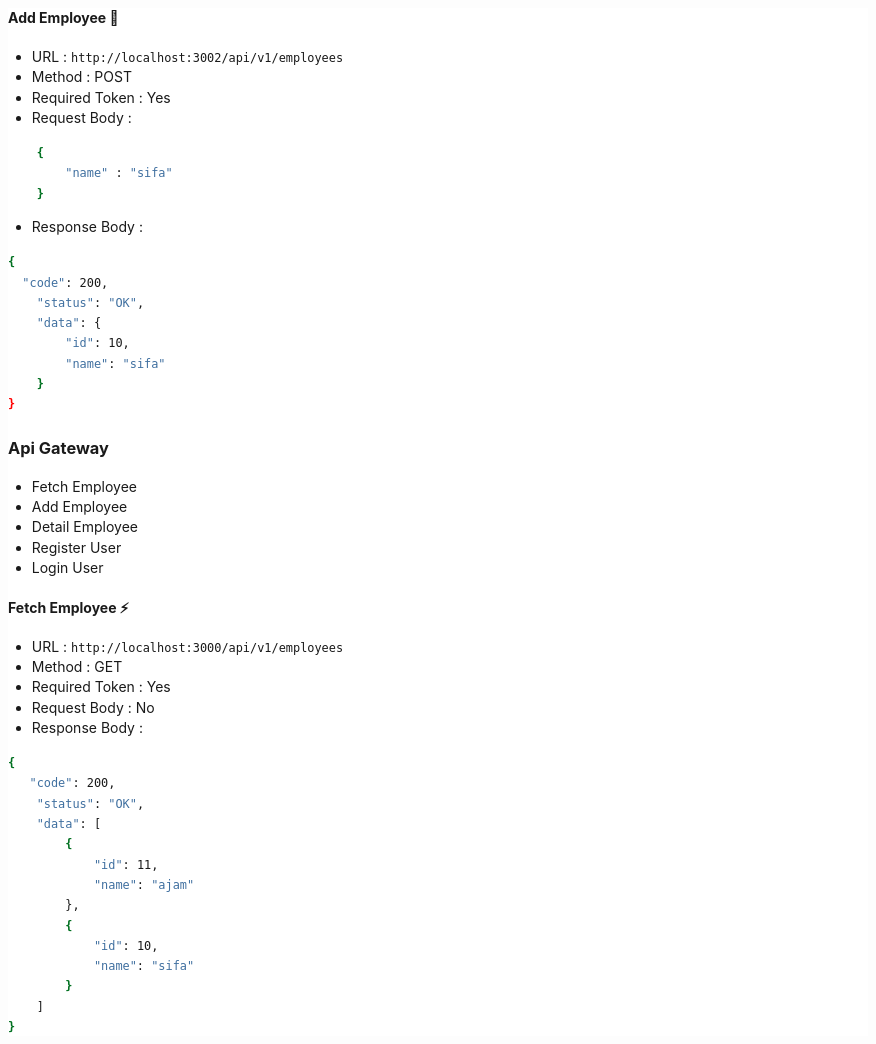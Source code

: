 #### Add Employee 👷

- URL : `http://localhost:3002/api/v1/employees`
- Method : POST
- Required Token : Yes
- Request Body :

```sh
    {
        "name" : "sifa"
    }
```

- Response Body :

```sh
{
  "code": 200,
    "status": "OK",
    "data": {
        "id": 10,
        "name": "sifa"
    }
}
```

### Api Gateway

- Fetch Employee
- Add Employee
- Detail Employee
- Register User
- Login User

#### Fetch Employee ⚡

- URL : `http://localhost:3000/api/v1/employees`
- Method : GET
- Required Token : Yes
- Request Body : No
- Response Body :

```sh
{
   "code": 200,
    "status": "OK",
    "data": [
        {
            "id": 11,
            "name": "ajam"
        },
        {
            "id": 10,
            "name": "sifa"
        }
    ]
}
```
